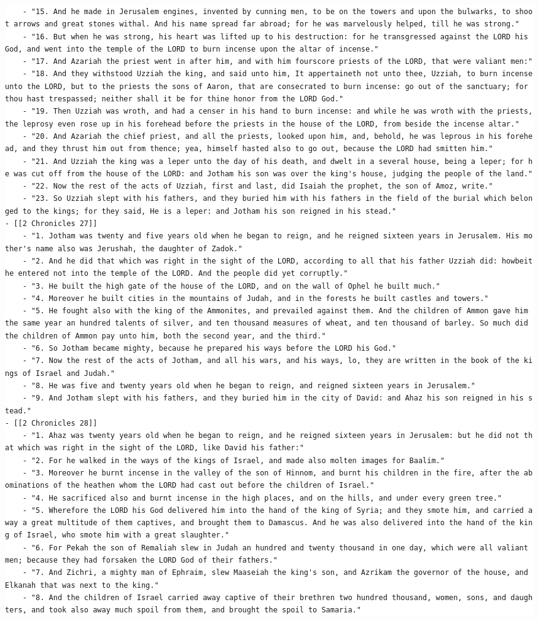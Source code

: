         - "15. And he made in Jerusalem engines, invented by cunning men, to be on the towers and upon the bulwarks, to shoot arrows and great stones withal. And his name spread far abroad; for he was marvelously helped, till he was strong."
        - "16. But when he was strong, his heart was lifted up to his destruction: for he transgressed against the LORD his God, and went into the temple of the LORD to burn incense upon the altar of incense."
        - "17. And Azariah the priest went in after him, and with him fourscore priests of the LORD, that were valiant men:"
        - "18. And they withstood Uzziah the king, and said unto him, It appertaineth not unto thee, Uzziah, to burn incense unto the LORD, but to the priests the sons of Aaron, that are consecrated to burn incense: go out of the sanctuary; for thou hast trespassed; neither shall it be for thine honor from the LORD God."
        - "19. Then Uzziah was wroth, and had a censer in his hand to burn incense: and while he was wroth with the priests, the leprosy even rose up in his forehead before the priests in the house of the LORD, from beside the incense altar."
        - "20. And Azariah the chief priest, and all the priests, looked upon him, and, behold, he was leprous in his forehead, and they thrust him out from thence; yea, himself hasted also to go out, because the LORD had smitten him."
        - "21. And Uzziah the king was a leper unto the day of his death, and dwelt in a several house, being a leper; for he was cut off from the house of the LORD: and Jotham his son was over the king's house, judging the people of the land."
        - "22. Now the rest of the acts of Uzziah, first and last, did Isaiah the prophet, the son of Amoz, write."
        - "23. So Uzziah slept with his fathers, and they buried him with his fathers in the field of the burial which belonged to the kings; for they said, He is a leper: and Jotham his son reigned in his stead."
    - [[2 Chronicles 27]]
        - "1. Jotham was twenty and five years old when he began to reign, and he reigned sixteen years in Jerusalem. His mother's name also was Jerushah, the daughter of Zadok."
        - "2. And he did that which was right in the sight of the LORD, according to all that his father Uzziah did: howbeit he entered not into the temple of the LORD. And the people did yet corruptly."
        - "3. He built the high gate of the house of the LORD, and on the wall of Ophel he built much."
        - "4. Moreover he built cities in the mountains of Judah, and in the forests he built castles and towers."
        - "5. He fought also with the king of the Ammonites, and prevailed against them. And the children of Ammon gave him the same year an hundred talents of silver, and ten thousand measures of wheat, and ten thousand of barley. So much did the children of Ammon pay unto him, both the second year, and the third."
        - "6. So Jotham became mighty, because he prepared his ways before the LORD his God."
        - "7. Now the rest of the acts of Jotham, and all his wars, and his ways, lo, they are written in the book of the kings of Israel and Judah."
        - "8. He was five and twenty years old when he began to reign, and reigned sixteen years in Jerusalem."
        - "9. And Jotham slept with his fathers, and they buried him in the city of David: and Ahaz his son reigned in his stead."
    - [[2 Chronicles 28]]
        - "1. Ahaz was twenty years old when he began to reign, and he reigned sixteen years in Jerusalem: but he did not that which was right in the sight of the LORD, like David his father:"
        - "2. For he walked in the ways of the kings of Israel, and made also molten images for Baalim."
        - "3. Moreover he burnt incense in the valley of the son of Hinnom, and burnt his children in the fire, after the abominations of the heathen whom the LORD had cast out before the children of Israel."
        - "4. He sacrificed also and burnt incense in the high places, and on the hills, and under every green tree."
        - "5. Wherefore the LORD his God delivered him into the hand of the king of Syria; and they smote him, and carried away a great multitude of them captives, and brought them to Damascus. And he was also delivered into the hand of the king of Israel, who smote him with a great slaughter."
        - "6. For Pekah the son of Remaliah slew in Judah an hundred and twenty thousand in one day, which were all valiant men; because they had forsaken the LORD God of their fathers."
        - "7. And Zichri, a mighty man of Ephraim, slew Maaseiah the king's son, and Azrikam the governor of the house, and Elkanah that was next to the king."
        - "8. And the children of Israel carried away captive of their brethren two hundred thousand, women, sons, and daughters, and took also away much spoil from them, and brought the spoil to Samaria."